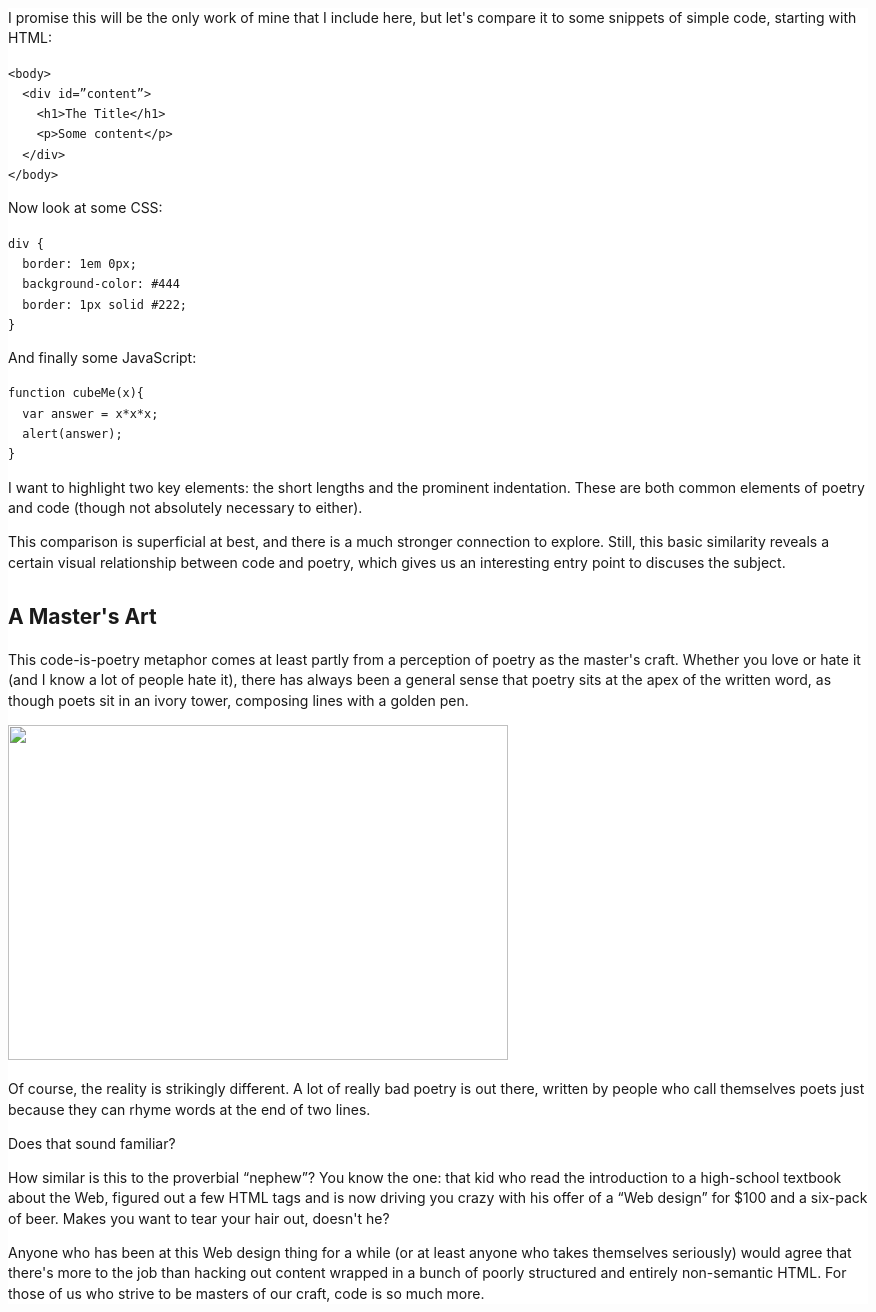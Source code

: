 I promise this will be the only work of mine that I include here, but let's compare it to some snippets of simple code, starting with HTML:

<pre><code class="language-markup tmp-xml">&lt;body&gt;
  &lt;div id=”content”&gt;
    &lt;h1&gt;The Title&lt;/h1&gt;
    &lt;p&gt;Some content&lt;/p&gt;
  &lt;/div&gt;
&lt;/body&gt;</code></pre>

Now look at some CSS:

<pre><code class="language-css">div {
  border: 1em 0px;
  background-color: #444
  border: 1px solid #222;
}</code></pre>

And finally some JavaScript:

<pre><code class="language-javascript">function cubeMe(x){
  var answer = x*x*x;
  alert(answer);
}</code></pre>

I want to highlight two key elements: the short lengths and the prominent indentation. These are both common elements of poetry and code (though not absolutely necessary to either).

This comparison is superficial at best, and there is a much stronger connection to explore. Still, this basic similarity reveals a certain visual relationship between code and poetry, which gives us an interesting entry point to discuses the subject.</p>

## A Master's Art

This code-is-poetry metaphor comes at least partly from a perception of poetry as the master's craft. Whether you love or hate it (and I know a lot of people hate it), there has always been a general sense that poetry sits at the apex of the written word, as though poets sit in an ivory tower, composing lines with a golden pen.

<img loading="lazy" decoding="async"  src="https://archive.smashing.media/assets/344dbf88-fdf9-42bb-adb4-46f01eedd629/93afa488-25c2-4070-b0d7-d2b48dd04d2b/masters-art.jpg" width="500" height="335" />

Of course, the reality is strikingly different. A lot of really bad poetry is out there, written by people who call themselves poets just because they can rhyme words at the end of two lines.

Does that sound familiar?

How similar is this to the proverbial “nephew”? You know the one: that kid who read the introduction to a high-school textbook about the Web, figured out a few HTML tags and is now driving you crazy with his offer of a “Web design” for $100 and a six-pack of beer. Makes you want to tear your hair out, doesn't he?

Anyone who has been at this Web design thing for a while (or at least anyone who takes themselves seriously) would agree that there's more to the job than hacking out content wrapped in a bunch of poorly structured and entirely non-semantic HTML. For those of us who strive to be masters of our craft, code is so much more.
